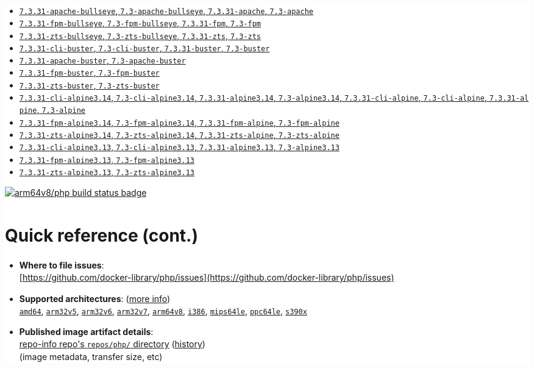 -	[`7.3.31-apache-bullseye`, `7.3-apache-bullseye`, `7.3.31-apache`, `7.3-apache`](https://github.com/docker-library/php/blob/369384a82dbaf964f5b24919fafc16a43cc6280d/7.3/bullseye/apache/Dockerfile)
-	[`7.3.31-fpm-bullseye`, `7.3-fpm-bullseye`, `7.3.31-fpm`, `7.3-fpm`](https://github.com/docker-library/php/blob/369384a82dbaf964f5b24919fafc16a43cc6280d/7.3/bullseye/fpm/Dockerfile)
-	[`7.3.31-zts-bullseye`, `7.3-zts-bullseye`, `7.3.31-zts`, `7.3-zts`](https://github.com/docker-library/php/blob/369384a82dbaf964f5b24919fafc16a43cc6280d/7.3/bullseye/zts/Dockerfile)
-	[`7.3.31-cli-buster`, `7.3-cli-buster`, `7.3.31-buster`, `7.3-buster`](https://github.com/docker-library/php/blob/369384a82dbaf964f5b24919fafc16a43cc6280d/7.3/buster/cli/Dockerfile)
-	[`7.3.31-apache-buster`, `7.3-apache-buster`](https://github.com/docker-library/php/blob/369384a82dbaf964f5b24919fafc16a43cc6280d/7.3/buster/apache/Dockerfile)
-	[`7.3.31-fpm-buster`, `7.3-fpm-buster`](https://github.com/docker-library/php/blob/369384a82dbaf964f5b24919fafc16a43cc6280d/7.3/buster/fpm/Dockerfile)
-	[`7.3.31-zts-buster`, `7.3-zts-buster`](https://github.com/docker-library/php/blob/369384a82dbaf964f5b24919fafc16a43cc6280d/7.3/buster/zts/Dockerfile)
-	[`7.3.31-cli-alpine3.14`, `7.3-cli-alpine3.14`, `7.3.31-alpine3.14`, `7.3-alpine3.14`, `7.3.31-cli-alpine`, `7.3-cli-alpine`, `7.3.31-alpine`, `7.3-alpine`](https://github.com/docker-library/php/blob/369384a82dbaf964f5b24919fafc16a43cc6280d/7.3/alpine3.14/cli/Dockerfile)
-	[`7.3.31-fpm-alpine3.14`, `7.3-fpm-alpine3.14`, `7.3.31-fpm-alpine`, `7.3-fpm-alpine`](https://github.com/docker-library/php/blob/369384a82dbaf964f5b24919fafc16a43cc6280d/7.3/alpine3.14/fpm/Dockerfile)
-	[`7.3.31-zts-alpine3.14`, `7.3-zts-alpine3.14`, `7.3.31-zts-alpine`, `7.3-zts-alpine`](https://github.com/docker-library/php/blob/369384a82dbaf964f5b24919fafc16a43cc6280d/7.3/alpine3.14/zts/Dockerfile)
-	[`7.3.31-cli-alpine3.13`, `7.3-cli-alpine3.13`, `7.3.31-alpine3.13`, `7.3-alpine3.13`](https://github.com/docker-library/php/blob/369384a82dbaf964f5b24919fafc16a43cc6280d/7.3/alpine3.13/cli/Dockerfile)
-	[`7.3.31-fpm-alpine3.13`, `7.3-fpm-alpine3.13`](https://github.com/docker-library/php/blob/369384a82dbaf964f5b24919fafc16a43cc6280d/7.3/alpine3.13/fpm/Dockerfile)
-	[`7.3.31-zts-alpine3.13`, `7.3-zts-alpine3.13`](https://github.com/docker-library/php/blob/369384a82dbaf964f5b24919fafc16a43cc6280d/7.3/alpine3.13/zts/Dockerfile)

[![arm64v8/php build status badge](https://img.shields.io/jenkins/s/https/doi-janky.infosiftr.net/job/multiarch/job/arm64v8/job/php.svg?label=arm64v8/php%20%20build%20job)](https://doi-janky.infosiftr.net/job/multiarch/job/arm64v8/job/php/)

# Quick reference (cont.)

-	**Where to file issues**:  
	[https://github.com/docker-library/php/issues](https://github.com/docker-library/php/issues)

-	**Supported architectures**: ([more info](https://github.com/docker-library/official-images#architectures-other-than-amd64))  
	[`amd64`](https://hub.docker.com/r/amd64/php/), [`arm32v5`](https://hub.docker.com/r/arm32v5/php/), [`arm32v6`](https://hub.docker.com/r/arm32v6/php/), [`arm32v7`](https://hub.docker.com/r/arm32v7/php/), [`arm64v8`](https://hub.docker.com/r/arm64v8/php/), [`i386`](https://hub.docker.com/r/i386/php/), [`mips64le`](https://hub.docker.com/r/mips64le/php/), [`ppc64le`](https://hub.docker.com/r/ppc64le/php/), [`s390x`](https://hub.docker.com/r/s390x/php/)

-	**Published image artifact details**:  
	[repo-info repo's `repos/php/` directory](https://github.com/docker-library/repo-info/blob/master/repos/php) ([history](https://github.com/docker-library/repo-info/commits/master/repos/php))  
	(image metadata, transfer size, etc)

